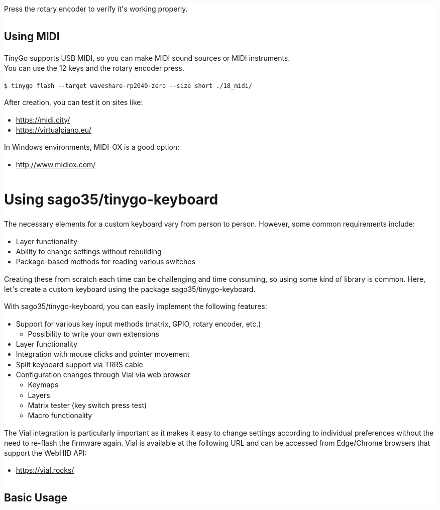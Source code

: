 Press the rotary encoder to verify it's working properly.

## Using MIDI

TinyGo supports USB MIDI, so you can make MIDI sound sources or MIDI instruments.  
You can use the 12 keys and the rotary encoder press.  

```
$ tinygo flash --target waveshare-rp2040-zero --size short ./18_midi/
```

After creation, you can test it on sites like:  

* https://midi.city/
* https://virtualpiano.eu/

In Windows environments, MIDI-OX is a good option:  

* http://www.midiox.com/

# Using sago35/tinygo-keyboard

The necessary elements for a custom keyboard vary from person to person.
However, some common requirements include:

* Layer functionality
* Ability to change settings without rebuilding
* Package-based methods for reading various switches

Creating these from scratch each time can be challenging and time consuming, so using some kind of library is common.
Here, let's create a custom keyboard using the package sago35/tinygo-keyboard.

With sago35/tinygo-keyboard, you can easily implement the following features:

* Support for various key input methods (matrix, GPIO, rotary encoder, etc.)
    * Possibility to write your own extensions
* Layer functionality
* Integration with mouse clicks and pointer movement
* Split keyboard support via TRRS cable
* Configuration changes through Vial via web browser
    * Keymaps
    * Layers
    * Matrix tester (key switch press test)
    * Macro functionality

The Vial integration is particularly important as it makes it easy to change settings according to individual preferences without the need to re-flash the firmware again.
Vial is available at the following URL and can be accessed from Edge/Chrome browsers that support the WebHID API:

* https://vial.rocks/

## Basic Usage
